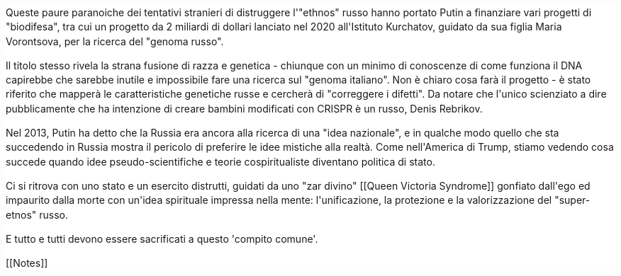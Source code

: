 Queste paure paranoiche dei tentativi stranieri di distruggere l'"ethnos" russo hanno portato Putin a finanziare vari progetti di "biodifesa", tra cui un progetto da 2 miliardi di dollari lanciato nel 2020 all'Istituto Kurchatov, guidato da sua figlia Maria Vorontsova, per la ricerca del "genoma russo".

Il titolo stesso rivela la strana fusione di razza e genetica - chiunque con un minimo di conoscenze di come funziona il DNA capirebbe che sarebbe inutile e impossibile fare una ricerca sul "genoma italiano". Non è chiaro cosa farà il progetto - è stato riferito che mapperà le caratteristiche genetiche russe e cercherà di "correggere i difetti". Da notare che l'unico scienziato a dire pubblicamente che ha intenzione di creare bambini modificati con CRISPR è un russo, Denis Rebrikov.

Nel 2013, Putin ha detto che la Russia era ancora alla ricerca di una "idea nazionale", e in qualche modo quello che sta succedendo in Russia mostra il pericolo di preferire le idee mistiche alla realtà. Come nell'America di Trump, stiamo vedendo cosa succede quando idee pseudo-scientifiche e teorie cospiritualiste diventano politica di stato. 

Ci si ritrova con uno stato e un esercito distrutti, guidati da uno "zar divino" [[Queen Victoria Syndrome]] gonfiato dall'ego ed impaurito dalla morte con un'idea spirituale impressa nella mente: l'unificazione, la protezione e la valorizzazione del "super-etnos" russo. 

E tutto e tutti devono essere sacrificati a questo 'compito comune'.

[[Notes]]